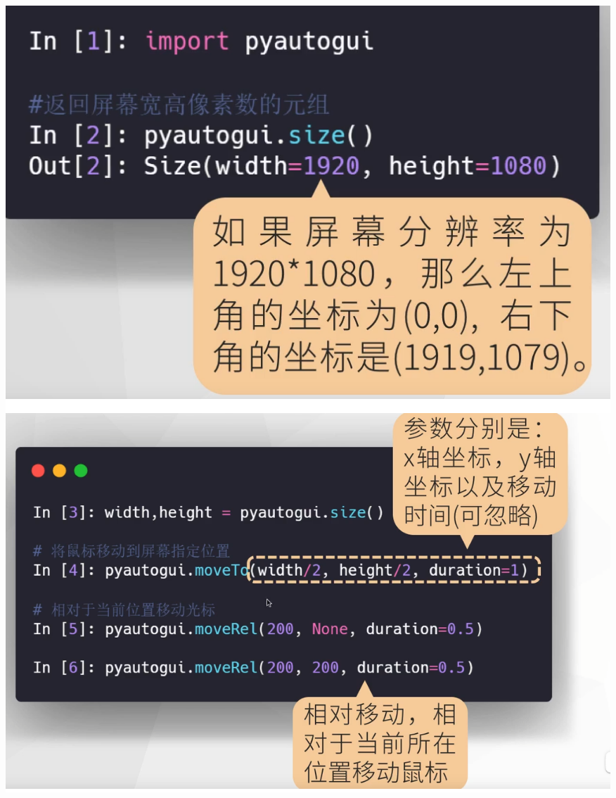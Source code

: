 

![image-20220306204009072](images/py_module/image-20220306204009072.png)



![image-20220306204016879](images/py_module/image-20220306204016879.png)
